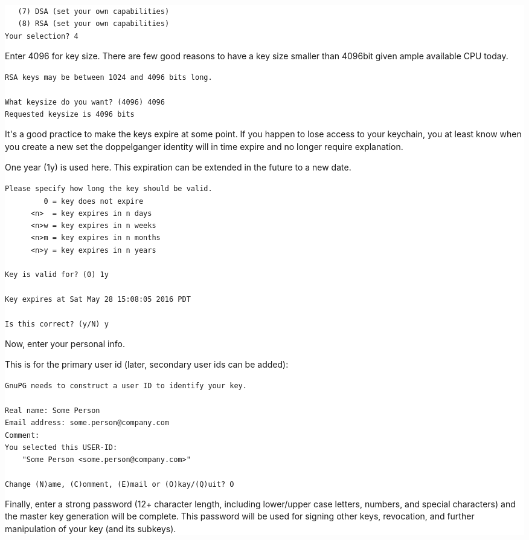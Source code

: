 ```
   (7) DSA (set your own capabilities)
   (8) RSA (set your own capabilities)
Your selection? 4
```

Enter 4096 for key size. There are few good reasons to have a key size smaller
than 4096bit given ample available CPU today.

```
RSA keys may be between 1024 and 4096 bits long.

What keysize do you want? (4096) 4096
Requested keysize is 4096 bits
```

It's a good practice to make the keys expire at some point. If you happen to
lose access to your keychain, you at least know when you create a new set
the doppelganger identity will in time expire and no longer require
explanation.

One year (1y) is used here.  This expiration can be extended in the future to
a new date.

```
Please specify how long the key should be valid.
         0 = key does not expire
      <n>  = key expires in n days
      <n>w = key expires in n weeks
      <n>m = key expires in n months
      <n>y = key expires in n years

Key is valid for? (0) 1y

Key expires at Sat May 28 15:08:05 2016 PDT

Is this correct? (y/N) y
```

Now, enter your personal info. 

This is for the primary user id (later, secondary user ids can be added): 

```
GnuPG needs to construct a user ID to identify your key.

Real name: Some Person
Email address: some.person@company.com
Comment:                        
You selected this USER-ID:
    "Some Person <some.person@company.com>"

Change (N)ame, (C)omment, (E)mail or (O)kay/(Q)uit? O
```

Finally, enter a strong password (12+ character length, including lower/upper
case letters, numbers, and special characters) and the master key generation
will be complete.  This password will be used for signing other keys,
revocation, and further manipulation of your key (and its subkeys). 
